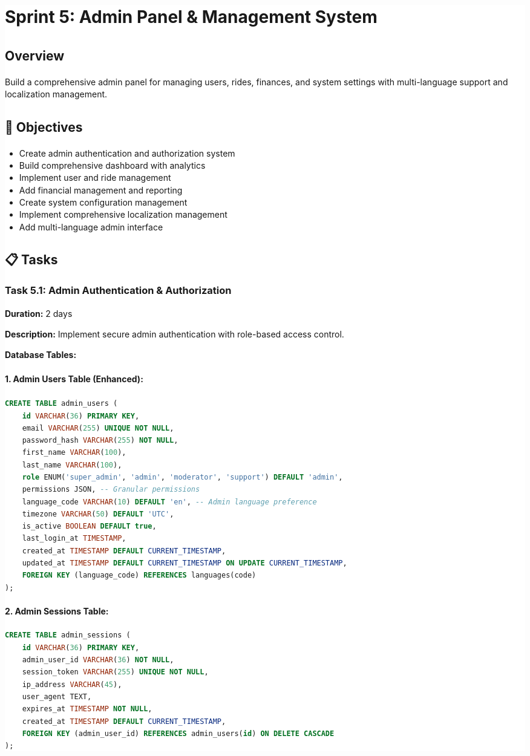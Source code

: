 # Sprint 5: Admin Panel & Management System

## Overview
Build a comprehensive admin panel for managing users, rides, finances, and system settings with multi-language support and localization management.

## 🎯 **Objectives**
- Create admin authentication and authorization system
- Build comprehensive dashboard with analytics
- Implement user and ride management
- Add financial management and reporting
- Create system configuration management
- Implement comprehensive localization management
- Add multi-language admin interface

## 📋 **Tasks**

### **Task 5.1: Admin Authentication & Authorization**
**Duration:** 2 days

**Description:** Implement secure admin authentication with role-based access control.

**Database Tables:**

#### **1. Admin Users Table (Enhanced):**
```sql
CREATE TABLE admin_users (
    id VARCHAR(36) PRIMARY KEY,
    email VARCHAR(255) UNIQUE NOT NULL,
    password_hash VARCHAR(255) NOT NULL,
    first_name VARCHAR(100),
    last_name VARCHAR(100),
    role ENUM('super_admin', 'admin', 'moderator', 'support') DEFAULT 'admin',
    permissions JSON, -- Granular permissions
    language_code VARCHAR(10) DEFAULT 'en', -- Admin language preference
    timezone VARCHAR(50) DEFAULT 'UTC',
    is_active BOOLEAN DEFAULT true,
    last_login_at TIMESTAMP,
    created_at TIMESTAMP DEFAULT CURRENT_TIMESTAMP,
    updated_at TIMESTAMP DEFAULT CURRENT_TIMESTAMP ON UPDATE CURRENT_TIMESTAMP,
    FOREIGN KEY (language_code) REFERENCES languages(code)
);
```

#### **2. Admin Sessions Table:**
```sql
CREATE TABLE admin_sessions (
    id VARCHAR(36) PRIMARY KEY,
    admin_user_id VARCHAR(36) NOT NULL,
    session_token VARCHAR(255) UNIQUE NOT NULL,
    ip_address VARCHAR(45),
    user_agent TEXT,
    expires_at TIMESTAMP NOT NULL,
    created_at TIMESTAMP DEFAULT CURRENT_TIMESTAMP,
    FOREIGN KEY (admin_user_id) REFERENCES admin_users(id) ON DELETE CASCADE
);
```
